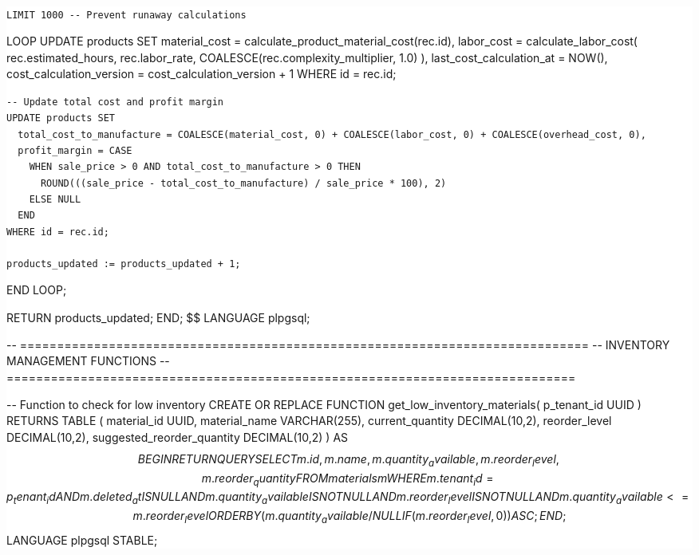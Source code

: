     LIMIT 1000 -- Prevent runaway calculations
  LOOP
    UPDATE products SET
      material_cost = calculate_product_material_cost(rec.id),
      labor_cost = calculate_labor_cost(
        rec.estimated_hours, 
        rec.labor_rate, 
        COALESCE(rec.complexity_multiplier, 1.0)
      ),
      last_cost_calculation_at = NOW(),
      cost_calculation_version = cost_calculation_version + 1
    WHERE id = rec.id;
    
    -- Update total cost and profit margin
    UPDATE products SET
      total_cost_to_manufacture = COALESCE(material_cost, 0) + COALESCE(labor_cost, 0) + COALESCE(overhead_cost, 0),
      profit_margin = CASE 
        WHEN sale_price > 0 AND total_cost_to_manufacture > 0 THEN
          ROUND(((sale_price - total_cost_to_manufacture) / sale_price * 100), 2)
        ELSE NULL
      END
    WHERE id = rec.id;
    
    products_updated := products_updated + 1;
  END LOOP;
  
  RETURN products_updated;
END;
$$ LANGUAGE plpgsql;

-- =============================================================================
-- INVENTORY MANAGEMENT FUNCTIONS
-- =============================================================================

-- Function to check for low inventory
CREATE OR REPLACE FUNCTION get_low_inventory_materials(
  p_tenant_id UUID
) RETURNS TABLE (
  material_id UUID,
  material_name VARCHAR(255),
  current_quantity DECIMAL(10,2),
  reorder_level DECIMAL(10,2),
  suggested_reorder_quantity DECIMAL(10,2)
) AS $$
BEGIN
  RETURN QUERY
  SELECT 
    m.id,
    m.name,
    m.quantity_available,
    m.reorder_level,
    m.reorder_quantity
  FROM materials m
  WHERE m.tenant_id = p_tenant_id
    AND m.deleted_at IS NULL
    AND m.quantity_available IS NOT NULL
    AND m.reorder_level IS NOT NULL
    AND m.quantity_available <= m.reorder_level
  ORDER BY (m.quantity_available / NULLIF(m.reorder_level, 0)) ASC;
END;
$$ LANGUAGE plpgsql STABLE;
